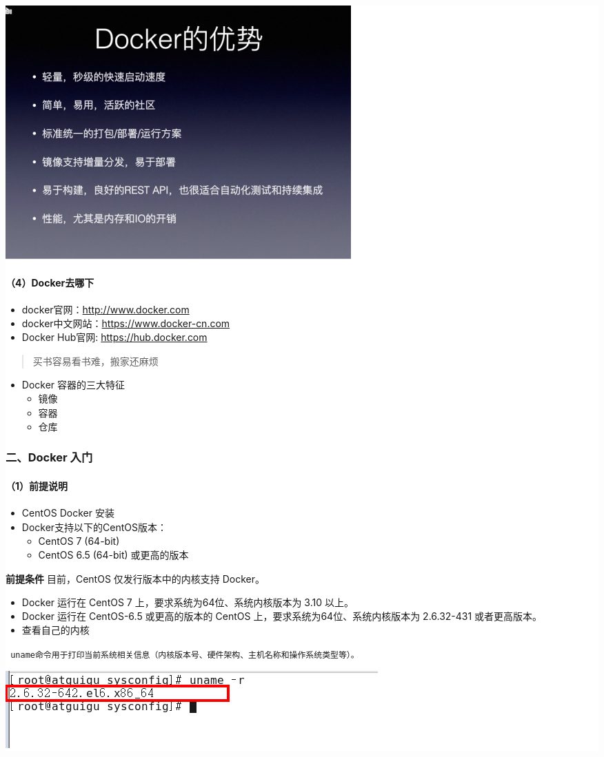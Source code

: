 ![](./img/11.png)

#### （4）Docker去哪下

- docker官网：http://www.docker.com
- docker中文网站：https://www.docker-cn.com
- Docker Hub官网: https://hub.docker.com

> 买书容易看书难，搬家还麻烦

- Docker 容器的三大特征
  - 镜像
  - 容器
  - 仓库

### 二、Docker  入门

#### （1）前提说明

- CentOS Docker 安装
- Docker支持以下的CentOS版本：
  - CentOS 7 (64-bit)
  - CentOS 6.5 (64-bit) 或更高的版本

**前提条件**
目前，CentOS 仅发行版本中的内核支持 Docker。

- Docker 运行在 CentOS 7 上，要求系统为64位、系统内核版本为 3.10 以上。
- Docker 运行在 CentOS-6.5 或更高的版本的 CentOS 上，要求系统为64位、系统内核版本为 2.6.32-431 或者更高版本。
- 查看自己的内核

` uname命令用于打印当前系统相关信息（内核版本号、硬件架构、主机名称和操作系统类型等）。`

![](./img/12.png)
